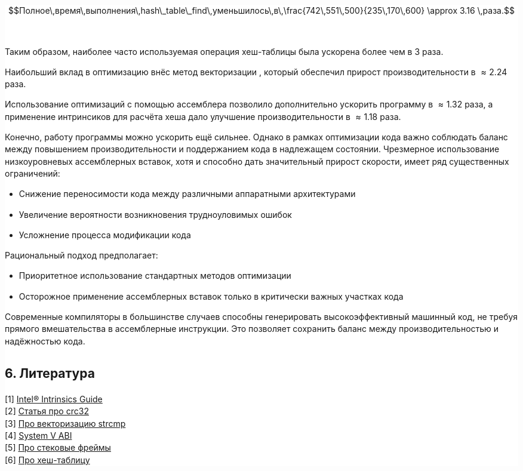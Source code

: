 ```math
Полное\,время\,выполнения\,hash\_table\_find\,уменьшилось\,в\,\frac{742\,551\,500}{235\,170\,600} \approx 3.16 \,раза.
```
<br>

Таким образом, наиболее часто используемая операция хеш-таблицы была ускорена более чем в 3 раза.

Наибольший вклад в оптимизацию внёс метод векторизации , который обеспечил прирост производительности в $\approx2.24$ раза.

Использование оптимизаций с помощью ассемблера позволило дополнительно ускорить программу в $\approx1.32$ раза, а применение интринсиков для расчёта хеша дало улучшение производительности в $\approx1.18$ раза.

Конечно, работу программы можно ускорить ещё сильнее. Однако в рамках оптимизации кода важно соблюдать баланс между повышением производительности и поддержанием кода в надлежащем состоянии. Чрезмерное использование низкоуровневых ассемблерных вставок, хотя и способно дать значительный прирост скорости, имеет ряд существенных ограничений:
- Снижение переносимости кода между различными аппаратными архитектурами

- Увеличение вероятности возникновения трудноуловимых ошибок

- Усложнение процесса модификации кода

Рациональный подход предполагает:

- Приоритетное использование стандартных методов оптимизации

- Осторожное применение ассемблерных вставок только в критически важных участках кода

Современные компиляторы в большинстве случаев способны генерировать высокоэффективный машинный код, не требуя прямого вмешательства в ассемблерные инструкции. Это позволяет сохранить баланс между производительностью и надёжностью кода.

## 6. Литература

<ul style="list-style-type: none; padding-left: 0;">
  <li><a id="bib1"></a>[1] <a href="https://www.intel.com/content/www/us/en/docs/intrinsics-guide/index.html">Intel® Intrinsics Guide</a></li>
  <li><a id="bib2"></a>[2] <a href="https://habr.com/ru/articles/770014/">Статья про crc32</a></li>
  <li><a id="bib3"></a>[3] <a href="https://www.strchr.com/strcmp_and_strlen_using_sse_4.2">Про векторизацию strcmp</a></li>
  <li><a id="bib4"></a>[4] <a href="https://refspecs.linuxfoundation.org/elf/x86_64-abi-0.99.pdf?spm=a2ty_o01.29997173.0.0.3c44c921my6cy8&file=x86_64-abi-0.99.pdf">System V ABI</a></li>
  <li><a id="bib5"></a>[5] <a href="https://ru.wikipedia.org/wiki/%D0%A1%D1%82%D0%B5%D0%BA%D0%BE%D0%B2%D1%8B%D0%B9_%D0%BA%D0%B0%D0%B4%D1%80">Про стековые фреймы</a></li>
  <li><a id="bib6"></a>[6] <a href="https://ru.wikipedia.org/wiki/%D0%A5%D0%B5%D1%88-%D1%82%D0%B0%D0%B1%D0%BB%D0%B8%D1%86%D0%B0">Про хеш-таблицу</a></li>
</ul>

